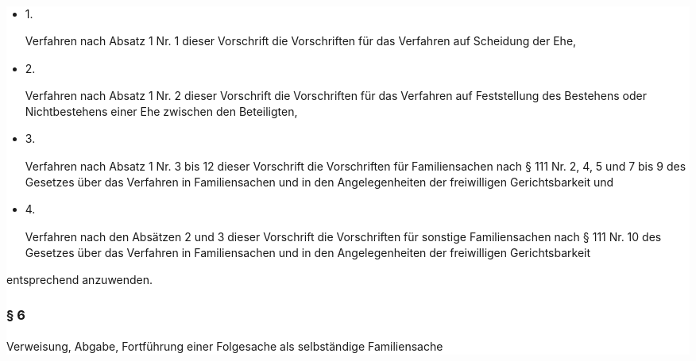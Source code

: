   - 1\.
    
    <div style="">
    
    Verfahren nach Absatz 1 Nr. 1 dieser Vorschrift die Vorschriften für
    das Verfahren auf Scheidung der Ehe,
    
    </div>

  - 2\.
    
    <div style="">
    
    Verfahren nach Absatz 1 Nr. 2 dieser Vorschrift die Vorschriften für
    das Verfahren auf Feststellung des Bestehens oder Nichtbestehens
    einer Ehe zwischen den Beteiligten,
    
    </div>

  - 3\.
    
    <div style="">
    
    Verfahren nach Absatz 1 Nr. 3 bis 12 dieser Vorschrift die
    Vorschriften für Familiensachen nach § 111 Nr. 2, 4, 5 und 7 bis 9
    des Gesetzes über das Verfahren in Familiensachen und in den
    Angelegenheiten der freiwilligen Gerichtsbarkeit und
    
    </div>

  - 4\.
    
    <div style="">
    
    Verfahren nach den Absätzen 2 und 3 dieser Vorschrift die
    Vorschriften für sonstige Familiensachen nach § 111 Nr. 10 des
    Gesetzes über das Verfahren in Familiensachen und in den
    Angelegenheiten der freiwilligen Gerichtsbarkeit
    
    </div>

entsprechend anzuwenden.

</div>

</div>

</div>

</div>

<span id="BJNR266600008BJNE000700000.html"></span>

### § 6  
Verweisung, Abgabe, Fortführung einer Folgesache als selbständige Familiensache

<div>

<div class="jnhtml">

<div>
